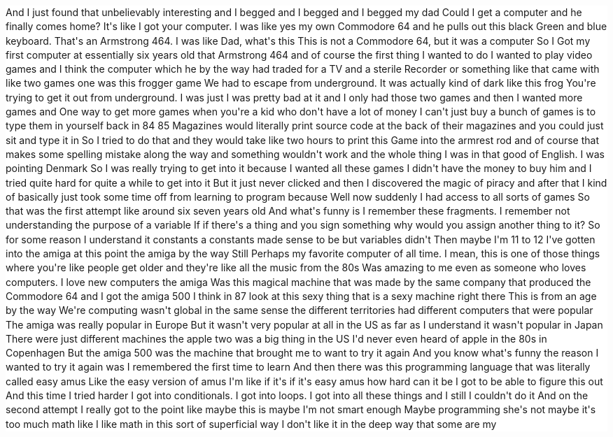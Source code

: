 And I just found that unbelievably interesting and I begged and I begged and I begged my dad
Could I get a computer and he finally comes home?
It's like I got your computer. I was like yes my own Commodore 64 and he pulls out this black
Green and blue keyboard. That's an Armstrong 464. I was like
Dad, what's this
This is not a Commodore 64, but it was a computer
So I
Got my first computer at essentially six years old that Armstrong 464 and of course the first thing I wanted to do
I wanted to play video games and I think the computer which he by the way had traded for a TV and a sterile
Recorder or something like that came with like two games one was this frogger game
We had to escape from underground. It was actually kind of dark like this frog
You're trying to get it out from underground. I was just I was pretty bad at it and I only had those two games and then
I wanted more games and
One way to get more games when you're a kid who don't have a lot of money
I can't just buy a bunch of games is to type them in yourself back in
84 85
Magazines would literally print source code at the back of their magazines and you could just sit and type it in
So I tried to do that and they would take like two hours to print this
Game into the armrest rod and of course that makes some spelling mistake along the way and something wouldn't work and the whole thing
I was in that good of English. I was pointing Denmark
So I was really trying to get into it because I wanted all these games
I didn't have the money to buy him and I tried quite hard for quite a while to get into it
But it just never clicked and then I discovered the magic of piracy and after that
I kind of basically just took some time off from learning to program because
Well now suddenly I had access to all sorts of games
So that was the first attempt like around six seven years old
And what's funny is I remember these fragments. I remember not understanding the purpose of a variable
If if there's a thing and you sign something why would you assign another thing to it?
So for some reason I understand it constants a constants made sense to be but variables didn't
Then maybe I'm 11 to 12
I've gotten into the amiga at this point the amiga by the way
Still
Perhaps my favorite computer of all time. I mean, this is one of those things where you're like people get older and they're like all the music from the 80s
Was amazing to me even as someone who loves computers. I love new computers the amiga
Was this magical machine that was made by the same company that produced the Commodore 64 and I got the amiga
500 I think in 87 look at this sexy thing that is a sexy machine right there
This is from an age by the way
We're computing wasn't global in the same sense the different territories had different computers that were popular
The amiga was really popular in Europe
But it wasn't very popular at all in the US as far as I understand it wasn't popular in Japan
There were just different machines the apple two was a big thing in the US
I'd never even heard of apple in the 80s in Copenhagen
But the amiga 500 was the machine that brought me to want to try it again
And you know what's funny the reason I wanted to try it again was I remembered the first time to learn
And then there was this programming language that was literally called
easy amus
Like the easy version of amus I'm like if it's if it's easy amus how hard can it be I got to be able to figure this out
And this time I tried harder
I got into conditionals. I got into loops. I got into all these things and I still I couldn't do it
And on the second attempt I really got to the point like maybe this is maybe I'm not smart enough
Maybe programming she's not maybe it's too much math like I like math in this sort of superficial way
I don't like it in the deep way that some are my